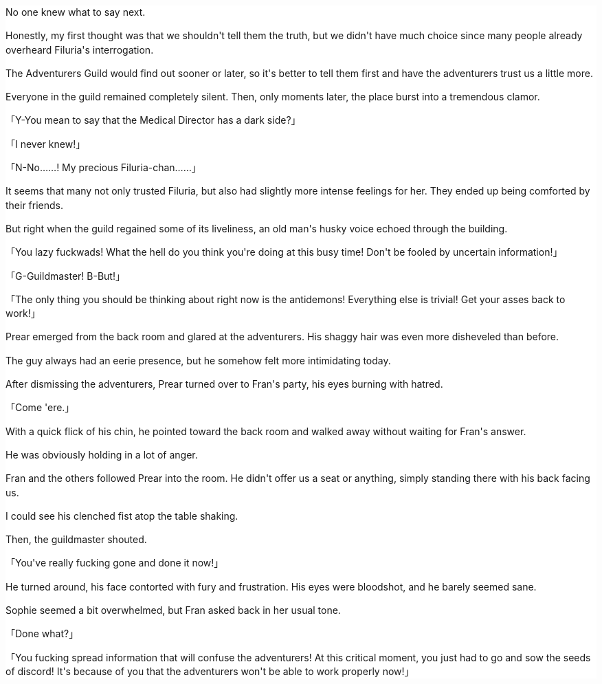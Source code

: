 No one knew what to say next.

Honestly, my first thought was that we shouldn't tell them the truth, but we didn't have much choice since many people already overheard Filuria's interrogation.

The Adventurers Guild would find out sooner or later, so it's better to tell them first and have the adventurers trust us a little more.

Everyone in the guild remained completely silent. Then, only moments later, the place burst into a tremendous clamor.

「Y-You mean to say that the Medical Director has a dark side?」

「I never knew!」

「N-No……! My precious Filuria-chan……」

It seems that many not only trusted Filuria, but also had slightly more intense feelings for her. They ended up being comforted by their friends.

But right when the guild regained some of its liveliness, an old man's husky voice echoed through the building.

「You lazy fuckwads! What the hell do you think you're doing at this busy time! Don't be fooled by uncertain information!」

「G-Guildmaster! B-But!」

「The only thing you should be thinking about right now is the antidemons! Everything else is trivial! Get your asses back to work!」

Prear emerged from the back room and glared at the adventurers. His shaggy hair was even more disheveled than before.

The guy always had an eerie presence, but he somehow felt more intimidating today.

After dismissing the adventurers, Prear turned over to Fran's party, his eyes burning with hatred.

「Come 'ere.」

With a quick flick of his chin, he pointed toward the back room and walked away without waiting for Fran's answer.

He was obviously holding in a lot of anger.

Fran and the others followed Prear into the room. He didn't offer us a seat or anything, simply standing there with his back facing us.

I could see his clenched fist atop the table shaking.

Then, the guildmaster shouted.

「You've really fucking gone and done it now!」

He turned around, his face contorted with fury and frustration. His eyes were bloodshot, and he barely seemed sane.

Sophie seemed a bit overwhelmed, but Fran asked back in her usual tone.

「Done what?」

「You fucking spread information that will confuse the adventurers! At this critical moment, you just had to go and sow the seeds of discord! It's because of you that the adventurers won't be able to work properly now!」

